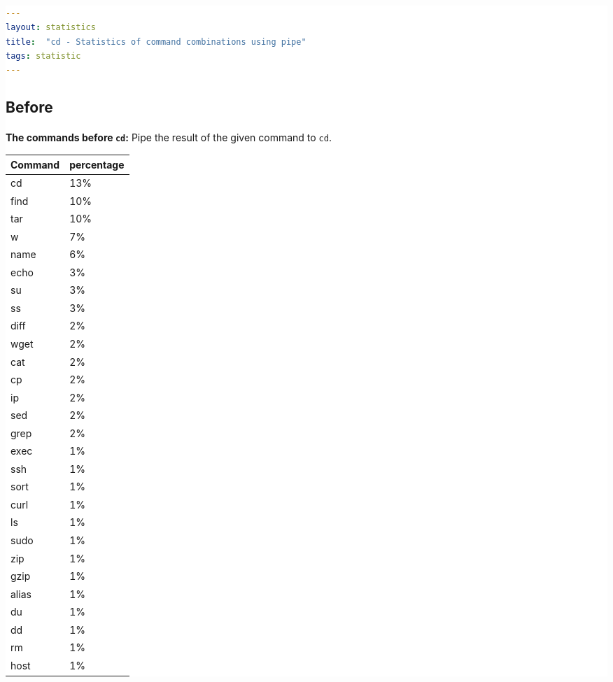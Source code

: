 ```yaml
---
layout: statistics
title:  "cd - Statistics of command combinations using pipe"
tags: statistic
---
```


## Before

__The commands before `cd`:__ Pipe the result of the given command to `cd`.

| Command | percentage |
|--------|--------|
| cd | 13% |
| find | 10% |
| tar | 10% |
| w | 7% |
| name | 6% |
| echo | 3% |
| su | 3% |
| ss | 3% |
| diff | 2% |
| wget | 2% |
| cat | 2% |
| cp | 2% |
| ip | 2% |
| sed | 2% |
| grep | 2% |
| exec | 1% |
| ssh | 1% |
| sort | 1% |
| curl | 1% |
| ls | 1% |
| sudo | 1% |
| zip | 1% |
| gzip | 1% |
| alias | 1% |
| du | 1% |
| dd | 1% |
| rm | 1% |
| host | 1% |
